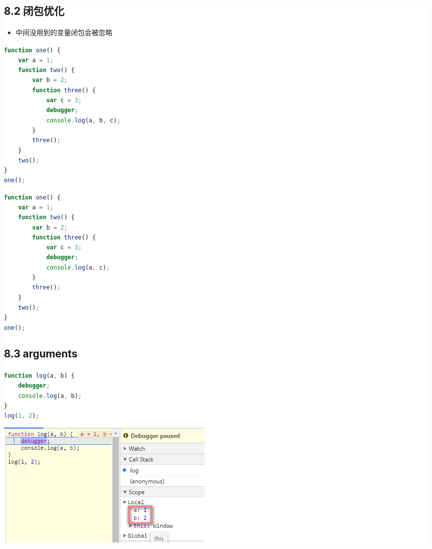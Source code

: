 ## 8.2 闭包优化
- 中间没用到的变量闭包会被忽略
```js
function one() {
    var a = 1;
    function two() {
        var b = 2;
        function three() {
            var c = 3;
            debugger;
            console.log(a, b, c);
        }
        three();
    }
    two();
}
one();
```
```js
function one() {
    var a = 1;
    function two() {
        var b = 2;
        function three() {
            var c = 3;
            debugger;
            console.log(a, c);
        }
        three();
    }
    two();
}
one();
```
## 8.3 arguments
```js
function log(a, b) {
    debugger;
    console.log(a, b);
}
log(1, 2);
```

![](/public/images/arguments.png)
